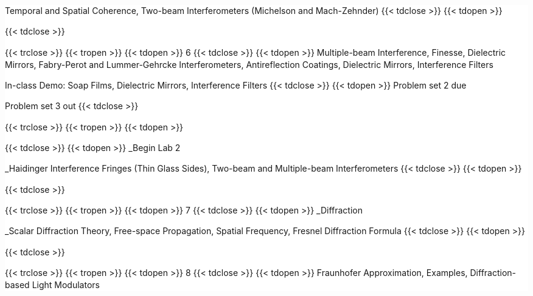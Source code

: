 Temporal and Spatial Coherence, Two-beam Interferometers (Michelson and Mach-Zehnder)
{{< tdclose >}}
{{< tdopen >}}

{{< tdclose >}}

{{< trclose >}}
{{< tropen >}}
{{< tdopen >}}
6
{{< tdclose >}}
{{< tdopen >}}
Multiple-beam Interference, Finesse, Dielectric Mirrors, Fabry-Perot and Lummer-Gehrcke Interferometers, Antireflection Coatings, Dielectric Mirrors, Interference Filters  
  
In-class Demo: Soap Films, Dielectric Mirrors, Interference Filters
{{< tdclose >}}
{{< tdopen >}}
Problem set 2 due  
  
Problem set 3 out
{{< tdclose >}}

{{< trclose >}}
{{< tropen >}}
{{< tdopen >}}

{{< tdclose >}}
{{< tdopen >}}
_Begin Lab 2  
  
_Haidinger Interference Fringes (Thin Glass Sides), Two-beam and Multiple-beam Interferometers
{{< tdclose >}}
{{< tdopen >}}

{{< tdclose >}}

{{< trclose >}}
{{< tropen >}}
{{< tdopen >}}
7
{{< tdclose >}}
{{< tdopen >}}
_Diffraction  
  
_Scalar Diffraction Theory, Free-space Propagation, Spatial Frequency, Fresnel Diffraction Formula
{{< tdclose >}}
{{< tdopen >}}

{{< tdclose >}}

{{< trclose >}}
{{< tropen >}}
{{< tdopen >}}
8
{{< tdclose >}}
{{< tdopen >}}
Fraunhofer Approximation, Examples, Diffraction-based Light Modulators  
  